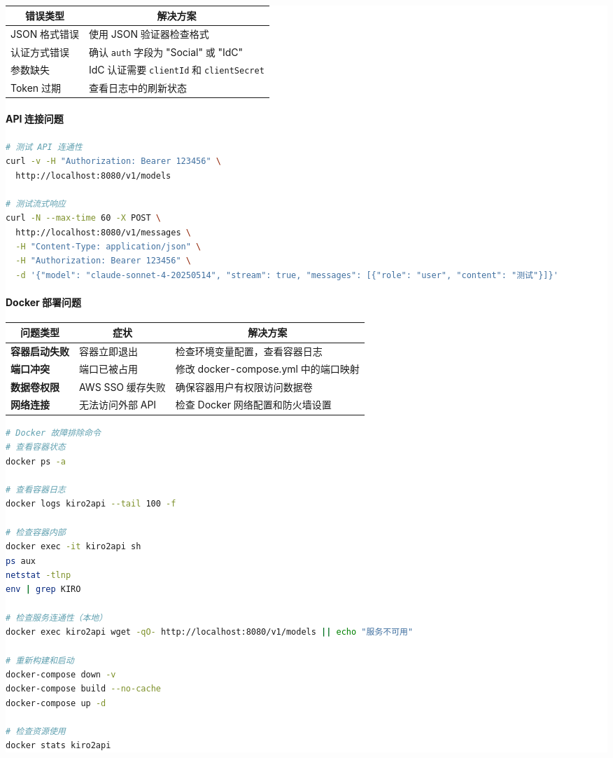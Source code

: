 | 错误类型 | 解决方案 |
|----------|----------|
| JSON 格式错误 | 使用 JSON 验证器检查格式 |
| 认证方式错误 | 确认 `auth` 字段为 "Social" 或 "IdC" |
| 参数缺失 | IdC 认证需要 `clientId` 和 `clientSecret` |
| Token 过期 | 查看日志中的刷新状态 |

#### API 连接问题

```bash
# 测试 API 连通性
curl -v -H "Authorization: Bearer 123456" \
  http://localhost:8080/v1/models

# 测试流式响应
curl -N --max-time 60 -X POST \
  http://localhost:8080/v1/messages \
  -H "Content-Type: application/json" \
  -H "Authorization: Bearer 123456" \
  -d '{"model": "claude-sonnet-4-20250514", "stream": true, "messages": [{"role": "user", "content": "测试"}]}'
```

#### Docker 部署问题

| 问题类型 | 症状 | 解决方案 |
|----------|------|----------|
| **容器启动失败** | 容器立即退出 | 检查环境变量配置，查看容器日志 |
| **端口冲突** | 端口已被占用 | 修改 docker-compose.yml 中的端口映射 |
| **数据卷权限** | AWS SSO 缓存失败 | 确保容器用户有权限访问数据卷 |
| **网络连接** | 无法访问外部 API | 检查 Docker 网络配置和防火墙设置 |

```bash
# Docker 故障排除命令
# 查看容器状态
docker ps -a

# 查看容器日志
docker logs kiro2api --tail 100 -f

# 检查容器内部
docker exec -it kiro2api sh
ps aux
netstat -tlnp
env | grep KIRO

# 检查服务连通性（本地）
docker exec kiro2api wget -qO- http://localhost:8080/v1/models || echo "服务不可用"

# 重新构建和启动
docker-compose down -v
docker-compose build --no-cache
docker-compose up -d

# 检查资源使用
docker stats kiro2api
```
